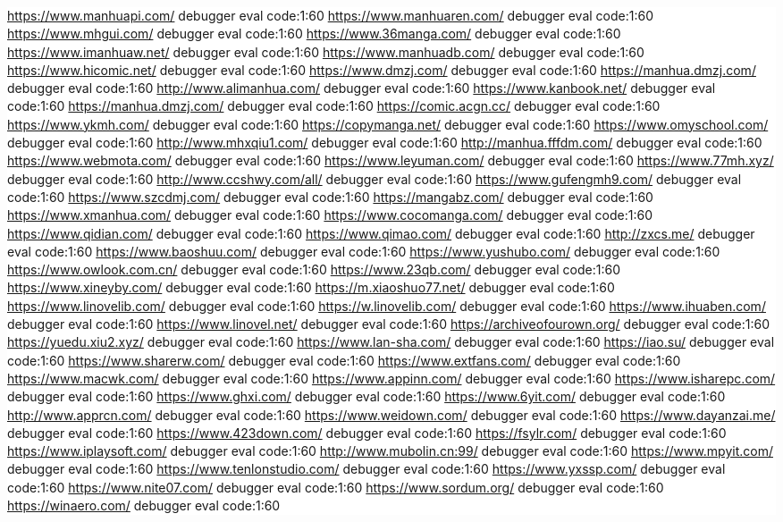 https://www.manhuapi.com/ debugger eval code:1:60
https://www.manhuaren.com/ debugger eval code:1:60
https://www.mhgui.com/ debugger eval code:1:60
https://www.36manga.com/ debugger eval code:1:60
https://www.imanhuaw.net/ debugger eval code:1:60
https://www.manhuadb.com/ debugger eval code:1:60
https://www.hicomic.net/ debugger eval code:1:60
https://www.dmzj.com/ debugger eval code:1:60
https://manhua.dmzj.com/ debugger eval code:1:60
http://www.alimanhua.com/ debugger eval code:1:60
https://www.kanbook.net/ debugger eval code:1:60
https://manhua.dmzj.com/ debugger eval code:1:60
https://comic.acgn.cc/ debugger eval code:1:60
https://www.ykmh.com/ debugger eval code:1:60
https://copymanga.net/ debugger eval code:1:60
https://www.omyschool.com/ debugger eval code:1:60
http://www.mhxqiu1.com/ debugger eval code:1:60
http://manhua.fffdm.com/ debugger eval code:1:60
https://www.webmota.com/ debugger eval code:1:60
https://www.leyuman.com/ debugger eval code:1:60
https://www.77mh.xyz/ debugger eval code:1:60
http://www.ccshwy.com/all/ debugger eval code:1:60
https://www.gufengmh9.com/ debugger eval code:1:60
https://www.szcdmj.com/ debugger eval code:1:60
https://mangabz.com/ debugger eval code:1:60
https://www.xmanhua.com/ debugger eval code:1:60
https://www.cocomanga.com/ debugger eval code:1:60
https://www.qidian.com/ debugger eval code:1:60
https://www.qimao.com/ debugger eval code:1:60
http://zxcs.me/ debugger eval code:1:60
https://www.baoshuu.com/ debugger eval code:1:60
https://www.yushubo.com/ debugger eval code:1:60
https://www.owlook.com.cn/ debugger eval code:1:60
https://www.23qb.com/ debugger eval code:1:60
https://www.xineyby.com/ debugger eval code:1:60
https://m.xiaoshuo77.net/ debugger eval code:1:60
https://www.linovelib.com/ debugger eval code:1:60
https://w.linovelib.com/ debugger eval code:1:60
https://www.ihuaben.com/ debugger eval code:1:60
https://www.linovel.net/ debugger eval code:1:60
https://archiveofourown.org/ debugger eval code:1:60
https://yuedu.xiu2.xyz/ debugger eval code:1:60
https://www.lan-sha.com/ debugger eval code:1:60
https://iao.su/ debugger eval code:1:60
https://www.sharerw.com/ debugger eval code:1:60
https://www.extfans.com/ debugger eval code:1:60
https://www.macwk.com/ debugger eval code:1:60
https://www.appinn.com/ debugger eval code:1:60
https://www.isharepc.com/ debugger eval code:1:60
https://www.ghxi.com/ debugger eval code:1:60
https://www.6yit.com/ debugger eval code:1:60
http://www.apprcn.com/ debugger eval code:1:60
https://www.weidown.com/ debugger eval code:1:60
https://www.dayanzai.me/ debugger eval code:1:60
https://www.423down.com/ debugger eval code:1:60
https://fsylr.com/ debugger eval code:1:60
https://www.iplaysoft.com/ debugger eval code:1:60
http://www.mubolin.cn:99/ debugger eval code:1:60
https://www.mpyit.com/ debugger eval code:1:60
https://www.tenlonstudio.com/ debugger eval code:1:60
https://www.yxssp.com/ debugger eval code:1:60
https://www.nite07.com/ debugger eval code:1:60
https://www.sordum.org/ debugger eval code:1:60
https://winaero.com/ debugger eval code:1:60